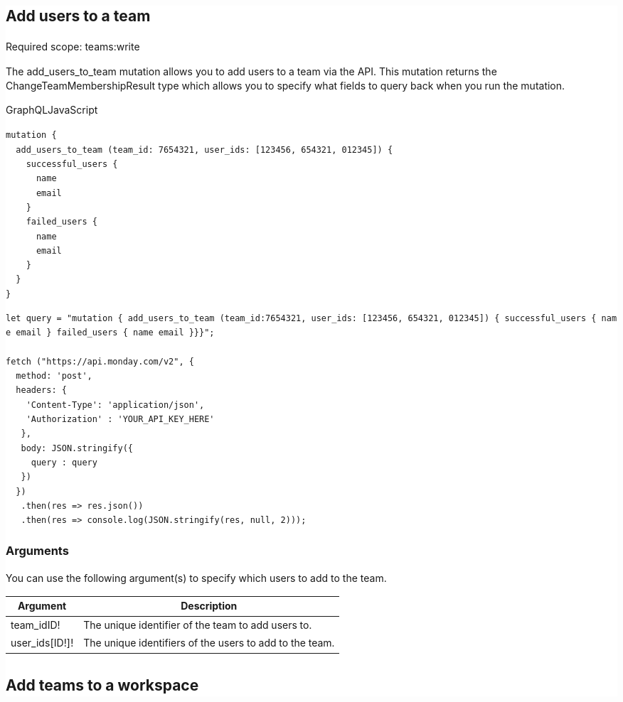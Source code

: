 ## Add users to a team

Required scope: teams:write

The add_users_to_team mutation allows you to add users to a team via the API. This mutation returns the ChangeTeamMembershipResult type which allows you to specify what fields to query back when you run the mutation.

GraphQLJavaScript
```
mutation {
  add_users_to_team (team_id: 7654321, user_ids: [123456, 654321, 012345]) {
    successful_users {
      name
      email 
    }
    failed_users {
      name
      email
    }
  }
}
```

```
let query = "mutation { add_users_to_team (team_id:7654321, user_ids: [123456, 654321, 012345]) { successful_users { name email } failed_users { name email }}}";

fetch ("https://api.monday.com/v2", {
  method: 'post',
  headers: {
    'Content-Type': 'application/json',
    'Authorization' : 'YOUR_API_KEY_HERE'
   },
   body: JSON.stringify({
     query : query
   })
  })
   .then(res => res.json())
   .then(res => console.log(JSON.stringify(res, null, 2)));
```

### Arguments

You can use the following argument(s) to specify which users to add to the team.

Argument | Description
--- | ---
team_idID! | The unique identifier of the team to add users to.
user_ids[ID!]! | The unique identifiers of the users to add to the team.

## Add teams to a workspace
